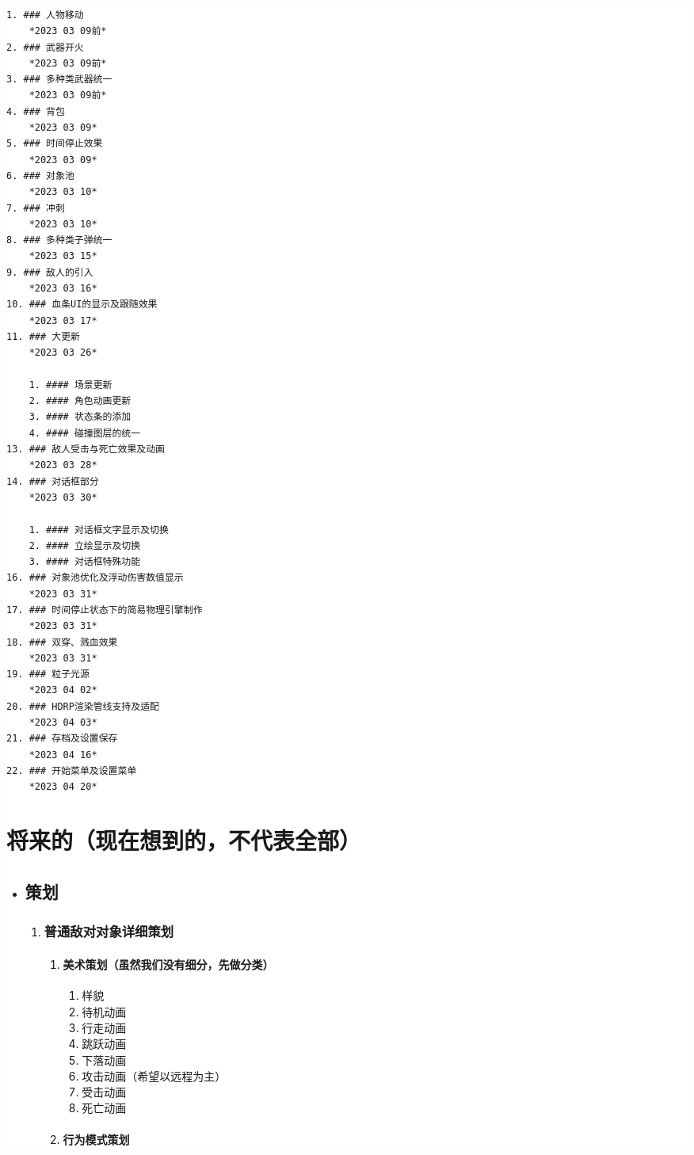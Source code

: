 	1. ### 人物移动
		*2023 03 09前*
	2. ### 武器开火
		*2023 03 09前*
	3. ### 多种类武器统一
		*2023 03 09前*
	4. ### 背包
		*2023 03 09*
	5. ### 时间停止效果
		*2023 03 09*
	6. ### 对象池
		*2023 03 10*
	7. ### 冲刺
		*2023 03 10*
	8. ### 多种类子弹统一
		*2023 03 15*
	9. ### 敌人的引入
		*2023 03 16*
	10. ### 血条UI的显示及跟随效果
		*2023 03 17*
	11. ### 大更新
		*2023 03 26*
		
		1. #### 场景更新
		2. #### 角色动画更新
		3. #### 状态条的添加
		4. #### 碰撞图层的统一
	13. ### 敌人受击与死亡效果及动画
		*2023 03 28*
	14. ### 对话框部分
		*2023 03 30*
		
		1. #### 对话框文字显示及切换
		2. #### 立绘显示及切换
		3. #### 对话框特殊功能
	16. ### 对象池优化及浮动伤害数值显示
		*2023 03 31*
	17. ### 时间停止状态下的简易物理引擎制作
		*2023 03 31*
	18. ### 双穿、溅血效果
		*2023 03 31*
	19. ### 粒子光源
		*2023 04 02*
	20. ### HDRP渲染管线支持及适配
		*2023 04 03*
	21. ### 存档及设置保存
		*2023 04 16*
	22. ### 开始菜单及设置菜单
		*2023 04 20*
	

# 将来的（现在想到的，不代表全部）
- ## 策划
	1. ### 普通敌对对象详细策划
		1. #### 美术策划（虽然我们没有细分，先做分类）
			1. 样貌
			2. 待机动画
			3. 行走动画
			4. 跳跃动画
			5. 下落动画
			6. 攻击动画（希望以远程为主）
			7. 受击动画
			8. 死亡动画
		2. #### 行为模式策划